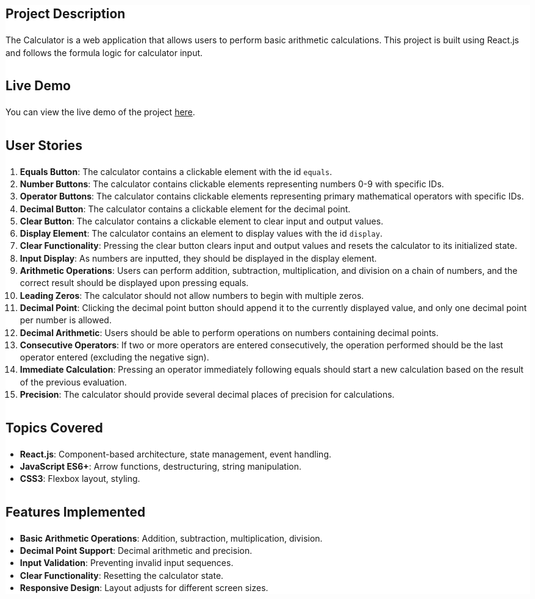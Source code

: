 ## Project Description

The Calculator is a web application that allows users to perform basic arithmetic calculations. This project is built using React.js and follows the formula logic for calculator input.

## Live Demo

You can view the live demo of the project [here](https://codesandbox.io/p/sandbox/calculator-z9cjhx).

## User Stories

1. **Equals Button**: The calculator contains a clickable element with the id `equals`.
2. **Number Buttons**: The calculator contains clickable elements representing numbers 0-9 with specific IDs.
3. **Operator Buttons**: The calculator contains clickable elements representing primary mathematical operators with specific IDs.
4. **Decimal Button**: The calculator contains a clickable element for the decimal point.
5. **Clear Button**: The calculator contains a clickable element to clear input and output values.
6. **Display Element**: The calculator contains an element to display values with the id `display`.
7. **Clear Functionality**: Pressing the clear button clears input and output values and resets the calculator to its initialized state.
8. **Input Display**: As numbers are inputted, they should be displayed in the display element.
9. **Arithmetic Operations**: Users can perform addition, subtraction, multiplication, and division on a chain of numbers, and the correct result should be displayed upon pressing equals.
10. **Leading Zeros**: The calculator should not allow numbers to begin with multiple zeros.
11. **Decimal Point**: Clicking the decimal point button should append it to the currently displayed value, and only one decimal point per number is allowed.
12. **Decimal Arithmetic**: Users should be able to perform operations on numbers containing decimal points.
13. **Consecutive Operators**: If two or more operators are entered consecutively, the operation performed should be the last operator entered (excluding the negative sign).
14. **Immediate Calculation**: Pressing an operator immediately following equals should start a new calculation based on the result of the previous evaluation.
15. **Precision**: The calculator should provide several decimal places of precision for calculations.

## Topics Covered

- **React.js**: Component-based architecture, state management, event handling.
- **JavaScript ES6+**: Arrow functions, destructuring, string manipulation.
- **CSS3**: Flexbox layout, styling.

## Features Implemented

- **Basic Arithmetic Operations**: Addition, subtraction, multiplication, division.
- **Decimal Point Support**: Decimal arithmetic and precision.
- **Input Validation**: Preventing invalid input sequences.
- **Clear Functionality**: Resetting the calculator state.
- **Responsive Design**: Layout adjusts for different screen sizes.
